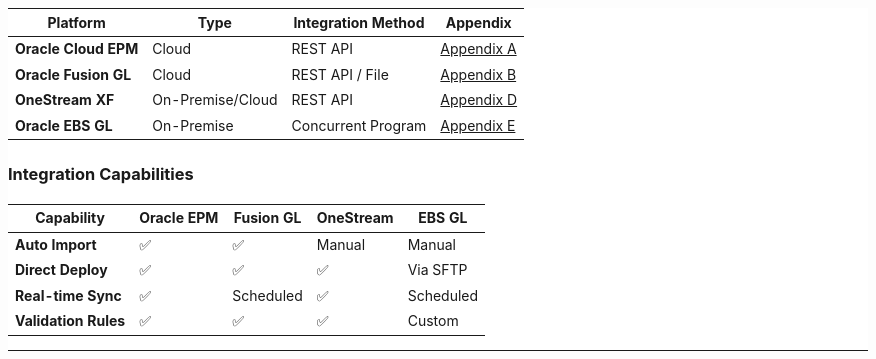 | Platform | Type | Integration Method | Appendix |
|----------|------|-------------------|----------|
| **Oracle Cloud EPM** | Cloud | REST API | [Appendix A](oracle-epm-cloud.md) |
| **Oracle Fusion GL** | Cloud | REST API / File | [Appendix B](oracle-fusion-gl.md) |
| **OneStream XF** | On-Premise/Cloud | REST API | [Appendix D](onestream.md) |
| **Oracle EBS GL** | On-Premise | Concurrent Program | [Appendix E](oracle-ebs-gl.md) |

### Integration Capabilities

<div class="capability-matrix">
  <table>
    <thead>
      <tr>
        <th>Capability</th>
        <th>Oracle EPM</th>
        <th>Fusion GL</th>
        <th>OneStream</th>
        <th>EBS GL</th>
      </tr>
    </thead>
    <tbody>
      <tr>
        <td><strong>Auto Import</strong></td>
        <td>✅</td>
        <td>✅</td>
        <td>Manual</td>
        <td>Manual</td>
      </tr>
      <tr>
        <td><strong>Direct Deploy</strong></td>
        <td>✅</td>
        <td>✅</td>
        <td>✅</td>
        <td>Via SFTP</td>
      </tr>
      <tr>
        <td><strong>Real-time Sync</strong></td>
        <td>✅</td>
        <td>Scheduled</td>
        <td>✅</td>
        <td>Scheduled</td>
      </tr>
      <tr>
        <td><strong>Validation Rules</strong></td>
        <td>✅</td>
        <td>✅</td>
        <td>✅</td>
        <td>Custom</td>
      </tr>
    </tbody>
  </table>
</div>

---